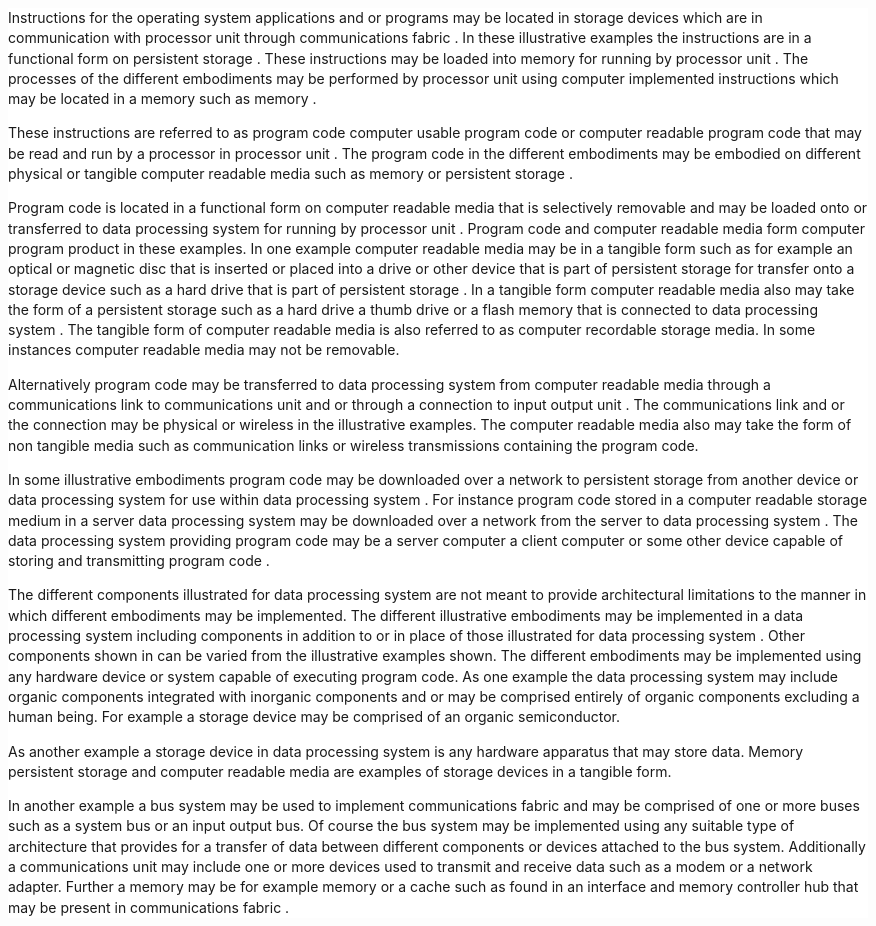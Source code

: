 Instructions for the operating system applications and or programs may be located in storage devices which are in communication with processor unit through communications fabric . In these illustrative examples the instructions are in a functional form on persistent storage . These instructions may be loaded into memory for running by processor unit . The processes of the different embodiments may be performed by processor unit using computer implemented instructions which may be located in a memory such as memory .

These instructions are referred to as program code computer usable program code or computer readable program code that may be read and run by a processor in processor unit . The program code in the different embodiments may be embodied on different physical or tangible computer readable media such as memory or persistent storage .

Program code is located in a functional form on computer readable media that is selectively removable and may be loaded onto or transferred to data processing system for running by processor unit . Program code and computer readable media form computer program product in these examples. In one example computer readable media may be in a tangible form such as for example an optical or magnetic disc that is inserted or placed into a drive or other device that is part of persistent storage for transfer onto a storage device such as a hard drive that is part of persistent storage . In a tangible form computer readable media also may take the form of a persistent storage such as a hard drive a thumb drive or a flash memory that is connected to data processing system . The tangible form of computer readable media is also referred to as computer recordable storage media. In some instances computer readable media may not be removable.

Alternatively program code may be transferred to data processing system from computer readable media through a communications link to communications unit and or through a connection to input output unit . The communications link and or the connection may be physical or wireless in the illustrative examples. The computer readable media also may take the form of non tangible media such as communication links or wireless transmissions containing the program code.

In some illustrative embodiments program code may be downloaded over a network to persistent storage from another device or data processing system for use within data processing system . For instance program code stored in a computer readable storage medium in a server data processing system may be downloaded over a network from the server to data processing system . The data processing system providing program code may be a server computer a client computer or some other device capable of storing and transmitting program code .

The different components illustrated for data processing system are not meant to provide architectural limitations to the manner in which different embodiments may be implemented. The different illustrative embodiments may be implemented in a data processing system including components in addition to or in place of those illustrated for data processing system . Other components shown in can be varied from the illustrative examples shown. The different embodiments may be implemented using any hardware device or system capable of executing program code. As one example the data processing system may include organic components integrated with inorganic components and or may be comprised entirely of organic components excluding a human being. For example a storage device may be comprised of an organic semiconductor.

As another example a storage device in data processing system is any hardware apparatus that may store data. Memory persistent storage and computer readable media are examples of storage devices in a tangible form.

In another example a bus system may be used to implement communications fabric and may be comprised of one or more buses such as a system bus or an input output bus. Of course the bus system may be implemented using any suitable type of architecture that provides for a transfer of data between different components or devices attached to the bus system. Additionally a communications unit may include one or more devices used to transmit and receive data such as a modem or a network adapter. Further a memory may be for example memory or a cache such as found in an interface and memory controller hub that may be present in communications fabric .
